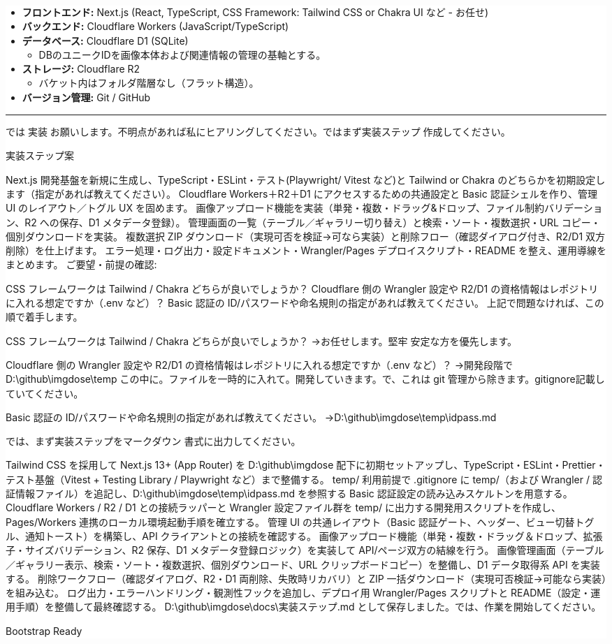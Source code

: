 * **フロントエンド:** Next.js (React, TypeScript, CSS Framework: Tailwind CSS or Chakra UI など - お任せ)
* **バックエンド:** Cloudflare Workers (JavaScript/TypeScript)
* **データベース:** Cloudflare D1 (SQLite)
    * DBのユニークIDを画像本体および関連情報の管理の基軸とする。
* **ストレージ:** Cloudflare R2
    * バケット内はフォルダ階層なし（フラット構造）。
* **バージョン管理:** Git / GitHub

---
では 実装 お願いします。不明点があれば私にヒアリングしてください。ではまず実装ステップ 作成してください。


実装ステップ案

Next.js 開発基盤を新規に生成し、TypeScript・ESLint・テスト(Playwright/ Vitest など)と Tailwind or Chakra のどちらかを初期設定します（指定があれば教えてください）。
Cloudflare Workers＋R2＋D1 にアクセスするための共通設定と Basic 認証シェルを作り、管理 UI のレイアウト／トグル UX を固めます。
画像アップロード機能を実装（単発・複数・ドラッグ&ドロップ、ファイル制約バリデーション、R2 への保存、D1 メタデータ登録）。
管理画面の一覧（テーブル／ギャラリー切り替え）と検索・ソート・複数選択・URL コピー・個別ダウンロードを実装。
複数選択 ZIP ダウンロード（実現可否を検証→可なら実装）と削除フロー（確認ダイアログ付き、R2/D1 双方削除）を仕上げます。
エラー処理・ログ出力・設定ドキュメント・Wrangler/Pages デプロイスクリプト・README を整え、運用導線をまとめます。
ご要望・前提の確認:

CSS フレームワークは Tailwind / Chakra どちらが良いでしょうか？
Cloudflare 側の Wrangler 設定や R2/D1 の資格情報はレポジトリに入れる想定ですか（.env など）？
Basic 認証の ID/パスワードや命名規則の指定があれば教えてください。
上記で問題なければ、この順で着手します。

CSS フレームワークは Tailwind / Chakra どちらが良いでしょうか？
→お任せします。堅牢 安定な方を優先します。

Cloudflare 側の Wrangler 設定や R2/D1 の資格情報はレポジトリに入れる想定ですか（.env など）？
→開発段階でD:\github\imgdose\temp
この中に。ファイルを一時的に入れて。開発していきます。で、これは git 管理から除きます。gitignore記載していてください。

Basic 認証の ID/パスワードや命名規則の指定があれば教えてください。
→D:\github\imgdose\temp\idpass.md

では、まず実装ステップをマークダウン 書式に出力してください。


Tailwind CSS を採用して Next.js 13+ (App Router) を D:\github\imgdose 配下に初期セットアップし、TypeScript・ESLint・Prettier・テスト基盤（Vitest + Testing Library / Playwright など）まで整備する。
temp/ 利用前提で .gitignore に temp/（および Wrangler / 認証情報ファイル）を追記し、D:\github\imgdose\temp\idpass.md を参照する Basic 認証設定の読み込みスケルトンを用意する。
Cloudflare Workers / R2 / D1 との接続ラッパーと Wrangler 設定ファイル群を temp/ に出力する開発用スクリプトを作成し、Pages/Workers 連携のローカル環境起動手順を確立する。
管理 UI の共通レイアウト（Basic 認証ゲート、ヘッダー、ビュー切替トグル、通知トースト）を構築し、API クライアントとの接続を確認する。
画像アップロード機能（単発・複数・ドラッグ＆ドロップ、拡張子・サイズバリデーション、R2 保存、D1 メタデータ登録ロジック）を実装して API/ページ双方の結線を行う。
画像管理画面（テーブル／ギャラリー表示、検索・ソート・複数選択、個別ダウンロード、URL クリップボードコピー）を整備し、D1 データ取得系 API を実装する。
削除ワークフロー（確認ダイアログ、R2・D1 両削除、失敗時リカバリ）と ZIP 一括ダウンロード（実現可否検証→可能なら実装）を組み込む。
ログ出力・エラーハンドリング・観測性フックを追加し、デプロイ用 Wrangler/Pages スクリプトと README（設定・運用手順）を整備して最終確認する。
D:\github\imgdose\docs\実装ステップ.md
として保存しました。では、作業を開始してください。


Bootstrap Ready
